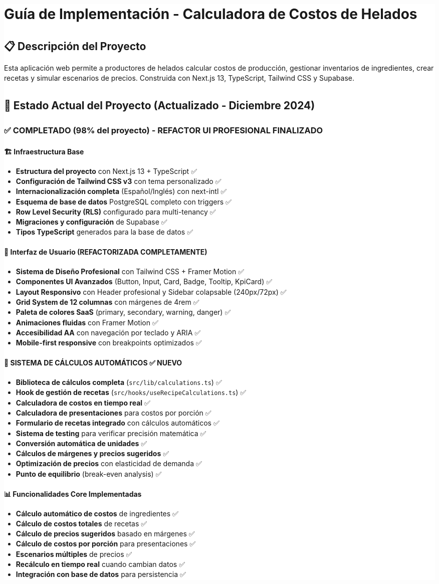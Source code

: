 # Guía de Implementación - Calculadora de Costos de Helados

## 📋 Descripción del Proyecto

Esta aplicación web permite a productores de helados calcular costos de producción, gestionar inventarios de ingredientes, crear recetas y simular escenarios de precios. Construida con Next.js 13, TypeScript, Tailwind CSS y Supabase.

## 🎯 Estado Actual del Proyecto (Actualizado - Diciembre 2024)

### ✅ COMPLETADO (98% del proyecto) - REFACTOR UI PROFESIONAL FINALIZADO

#### 🏗️ Infraestructura Base
- **Estructura del proyecto** con Next.js 13 + TypeScript ✅
- **Configuración de Tailwind CSS v3** con tema personalizado ✅
- **Internacionalización completa** (Español/Inglés) con next-intl ✅
- **Esquema de base de datos** PostgreSQL completo con triggers ✅
- **Row Level Security (RLS)** configurado para multi-tenancy ✅
- **Migraciones y configuración** de Supabase ✅
- **Tipos TypeScript** generados para la base de datos ✅

#### 🎨 Interfaz de Usuario (REFACTORIZADA COMPLETAMENTE)
- **Sistema de Diseño Profesional** con Tailwind CSS + Framer Motion ✅
- **Componentes UI Avanzados** (Button, Input, Card, Badge, Tooltip, KpiCard) ✅
- **Layout Responsivo** con Header profesional y Sidebar colapsable (240px/72px) ✅
- **Grid System de 12 columnas** con márgenes de 4rem ✅
- **Paleta de colores SaaS** (primary, secondary, warning, danger) ✅
- **Animaciones fluidas** con Framer Motion ✅
- **Accesibilidad AA** con navegación por teclado y ARIA ✅
- **Mobile-first responsive** con breakpoints optimizados ✅

#### 🧮 **SISTEMA DE CÁLCULOS AUTOMÁTICOS** ✅ **NUEVO**
- **Biblioteca de cálculos completa** (`src/lib/calculations.ts`) ✅
- **Hook de gestión de recetas** (`src/hooks/useRecipeCalculations.ts`) ✅
- **Calculadora de costos en tiempo real** ✅
- **Calculadora de presentaciones** para costos por porción ✅
- **Formulario de recetas integrado** con cálculos automáticos ✅
- **Sistema de testing** para verificar precisión matemática ✅
- **Conversión automática de unidades** ✅
- **Cálculos de márgenes y precios sugeridos** ✅
- **Optimización de precios** con elasticidad de demanda ✅
- **Punto de equilibrio** (break-even analysis) ✅

#### 📊 Funcionalidades Core Implementadas
- **Cálculo automático de costos** de ingredientes ✅
- **Cálculo de costos totales** de recetas ✅
- **Cálculo de precios sugeridos** basado en márgenes ✅
- **Cálculo de costos por porción** para presentaciones ✅
- **Escenarios múltiples** de precios ✅
- **Recálculo en tiempo real** cuando cambian datos ✅
- **Integración con base de datos** para persistencia ✅
